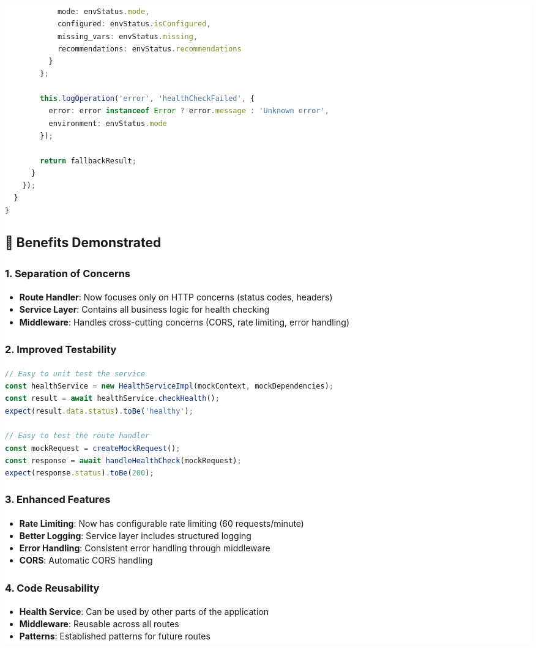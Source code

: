 ```typescript
            mode: envStatus.mode,
            configured: envStatus.isConfigured,
            missing_vars: envStatus.missing,
            recommendations: envStatus.recommendations
          }
        };

        this.logOperation('error', 'healthCheckFailed', {
          error: error instanceof Error ? error.message : 'Unknown error',
          environment: envStatus.mode
        });

        return fallbackResult;
      }
    });
  }
}
```

## 🎯 Benefits Demonstrated

### 1. **Separation of Concerns**
- **Route Handler**: Now focuses only on HTTP concerns (status codes, headers)
- **Service Layer**: Contains all business logic for health checking
- **Middleware**: Handles cross-cutting concerns (CORS, rate limiting, error handling)

### 2. **Improved Testability**
```typescript
// Easy to unit test the service
const healthService = new HealthServiceImpl(mockContext, mockDependencies);
const result = await healthService.checkHealth();
expect(result.data.status).toBe('healthy');

// Easy to test the route handler
const mockRequest = createMockRequest();
const response = await handleHealthCheck(mockRequest);
expect(response.status).toBe(200);
```

### 3. **Enhanced Features**
- **Rate Limiting**: Now has configurable rate limiting (60 requests/minute)
- **Better Logging**: Service layer includes structured logging
- **Error Handling**: Consistent error handling through middleware
- **CORS**: Automatic CORS handling

### 4. **Code Reusability**
- **Health Service**: Can be used by other parts of the application
- **Middleware**: Reusable across all routes
- **Patterns**: Established patterns for future routes
